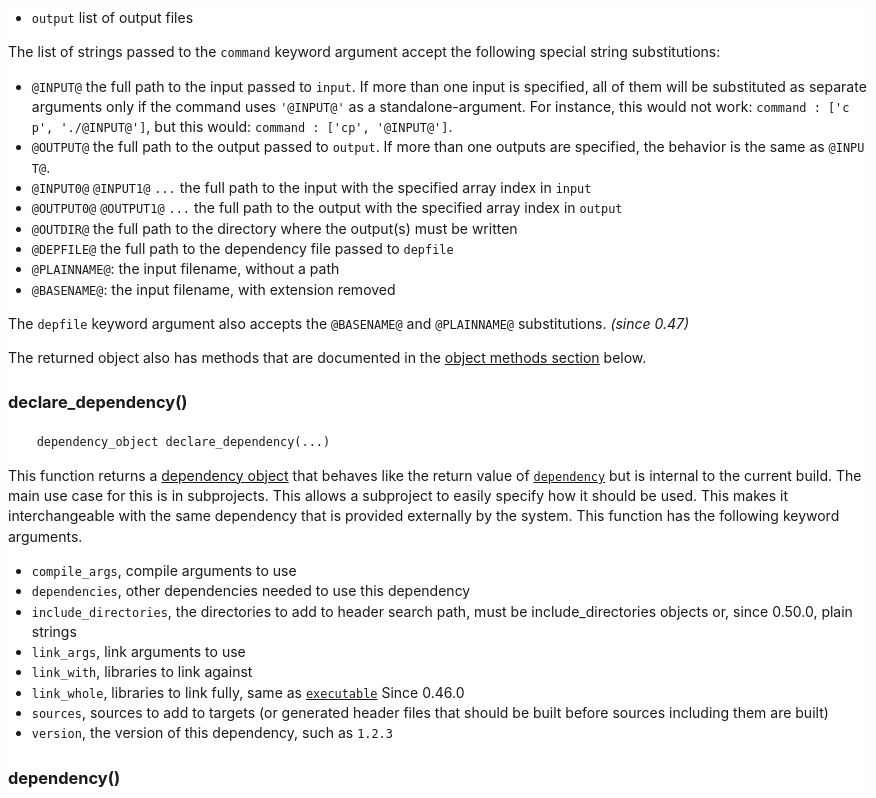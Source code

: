 - `output` list of output files

The list of strings passed to the `command` keyword argument accept
the following special string substitutions:

- `@INPUT@` the full path to the input passed to `input`. If more than
  one input is specified, all of them will be substituted as separate
  arguments only if the command uses `'@INPUT@'` as a
  standalone-argument. For instance, this would not work: `command :
  ['cp', './@INPUT@']`, but this would: `command : ['cp', '@INPUT@']`.
- `@OUTPUT@` the full path to the output passed to `output`. If more
  than one outputs are specified, the behavior is the same as
  `@INPUT@`.
- `@INPUT0@` `@INPUT1@` `...` the full path to the input with the specified array index in `input`
- `@OUTPUT0@` `@OUTPUT1@` `...` the full path to the output with the specified array index in `output`
- `@OUTDIR@` the full path to the directory where the output(s) must be written
- `@DEPFILE@` the full path to the dependency file passed to `depfile`
- `@PLAINNAME@`: the input filename, without a path
- `@BASENAME@`: the input filename, with extension removed

The `depfile` keyword argument also accepts the `@BASENAME@` and `@PLAINNAME@`
substitutions. *(since 0.47)*

The returned object also has methods that are documented in the
[object methods section](#custom-target-object) below.

### declare_dependency()

``` meson
    dependency_object declare_dependency(...)
```

This function returns a [dependency object](#dependency-object) that
behaves like the return value of [`dependency`](#dependency) but is
internal to the current build. The main use case for this is in
subprojects. This allows a subproject to easily specify how it should
be used. This makes it interchangeable with the same dependency that
is provided externally by the system. This function has the following
keyword arguments.

  - `compile_args`, compile arguments to use
  - `dependencies`, other dependencies needed to use this dependency
  - `include_directories`, the directories to add to header search path,
    must be include_directories objects or, since 0.50.0, plain strings
  - `link_args`, link arguments to use
  - `link_with`, libraries to link against
  - `link_whole`, libraries to link fully, same as [`executable`](#executable)
    Since 0.46.0
  - `sources`, sources to add to targets (or generated header files
    that should be built before sources including them are built)
  - `version`, the version of this dependency, such as `1.2.3`

### dependency()


[install_man_49]: https://mesonbuild.com/Release-notes-for-0-49-0.html#manpages-are-no-longer-compressed-implicitly